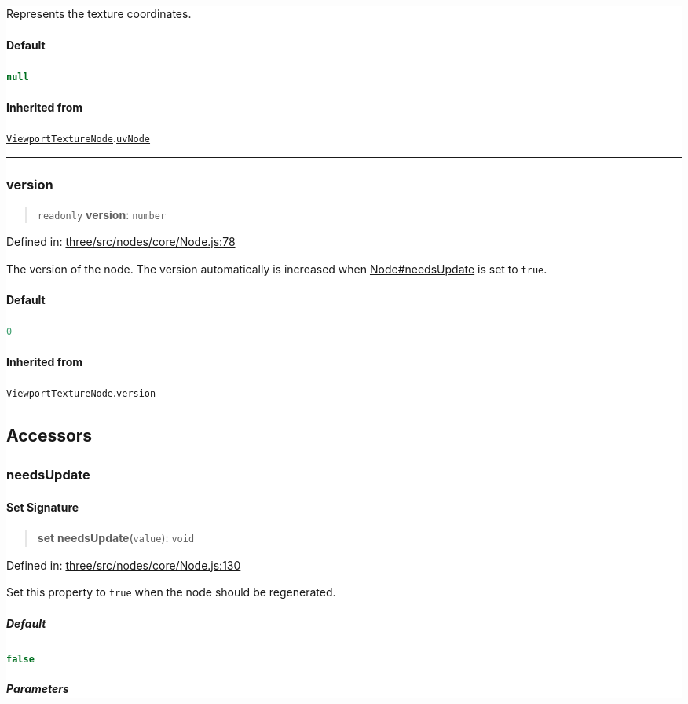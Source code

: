 Represents the texture coordinates.

#### Default

```ts
null
```

#### Inherited from

[`ViewportTextureNode`](/reference/threewebgpu/classes/viewporttexturenode/).[`uvNode`](/reference/threewebgpu/classes/viewporttexturenode/#uvnode)

***

### version

> `readonly` **version**: `number`

Defined in: [three/src/nodes/core/Node.js:78](https://github.com/DefinitelyMaybe/three-i18n/blob/fa57b79433d1c349ffb23a78727299c8d4190136/three/src/nodes/core/Node.js#L78)

The version of the node. The version automatically is increased when [Node#needsUpdate](/reference/threewebgpu/classes/node/#needsupdate) is set to `true`.

#### Default

```ts
0
```

#### Inherited from

[`ViewportTextureNode`](/reference/threewebgpu/classes/viewporttexturenode/).[`version`](/reference/threewebgpu/classes/viewporttexturenode/#version)

## Accessors

### needsUpdate

#### Set Signature

> **set** **needsUpdate**(`value`): `void`

Defined in: [three/src/nodes/core/Node.js:130](https://github.com/DefinitelyMaybe/three-i18n/blob/fa57b79433d1c349ffb23a78727299c8d4190136/three/src/nodes/core/Node.js#L130)

Set this property to `true` when the node should be regenerated.

##### Default

```ts
false
```

##### Parameters
